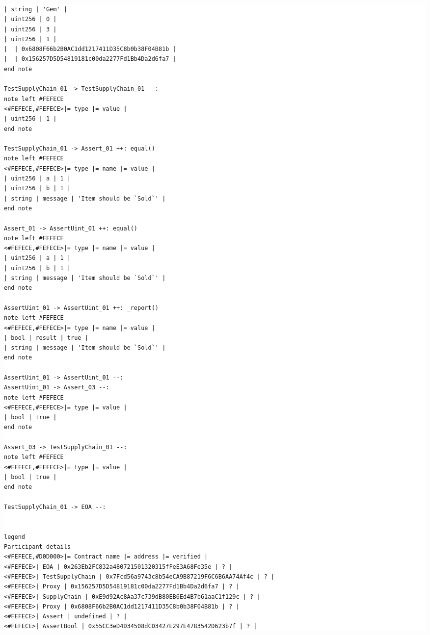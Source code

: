 ```plantuml
| string | 'Gem' |
| uint256 | 0 |
| uint256 | 3 |
| uint256 | 1 |
|  | 0x6808F66b2B0AC1dd1217411D35C8b0b38F04B81b |
|  | 0x156257D5D54819181c00da2277Fd1Bb4Da2d6fa7 |
end note

TestSupplyChain_01 -> TestSupplyChain_01 --: 
note left #FEFECE
<#FEFECE,#FEFECE>|= type |= value |
| uint256 | 1 |
end note

TestSupplyChain_01 -> Assert_01 ++: equal() 
note left #FEFECE
<#FEFECE,#FEFECE>|= type |= name |= value |
| uint256 | a | 1 |
| uint256 | b | 1 |
| string | message | 'Item should be `Sold`' |
end note

Assert_01 -> AssertUint_01 ++: equal() 
note left #FEFECE
<#FEFECE,#FEFECE>|= type |= name |= value |
| uint256 | a | 1 |
| uint256 | b | 1 |
| string | message | 'Item should be `Sold`' |
end note

AssertUint_01 -> AssertUint_01 ++: _report() 
note left #FEFECE
<#FEFECE,#FEFECE>|= type |= name |= value |
| bool | result | true |
| string | message | 'Item should be `Sold`' |
end note

AssertUint_01 -> AssertUint_01 --: 
AssertUint_01 -> Assert_03 --: 
note left #FEFECE
<#FEFECE,#FEFECE>|= type |= value |
| bool | true |
end note

Assert_03 -> TestSupplyChain_01 --: 
note left #FEFECE
<#FEFECE,#FEFECE>|= type |= value |
| bool | true |
end note

TestSupplyChain_01 -> EOA --: 


legend
Participant details
<#FEFECE,#D0D000>|= Contract name |= address |= verified |
<#FEFECE>| EOA | 0x263Eb2FC832a480721501320315fFeE3A68Fe35e | ? |
<#FEFECE>| TestSupplyChain | 0x7Fcd56a9743c8b54eCA9B87219F6C6B6AA74Af4c | ? |
<#FEFECE>| Proxy | 0x156257D5D54819181c00da2277Fd1Bb4Da2d6fa7 | ? |
<#FEFECE>| SupplyChain | 0xE9d92Ac8Aa37c739dB80EB6Ed4B7b61aaC1f129c | ? |
<#FEFECE>| Proxy | 0x6808F66b2B0AC1dd1217411D35C8b0b38F04B81b | ? |
<#FEFECE>| Assert | undefined | ? |
<#FEFECE>| AssertBool | 0x55CC3eD4D34508dCD3427E297E4783542D623b7f | ? |
```